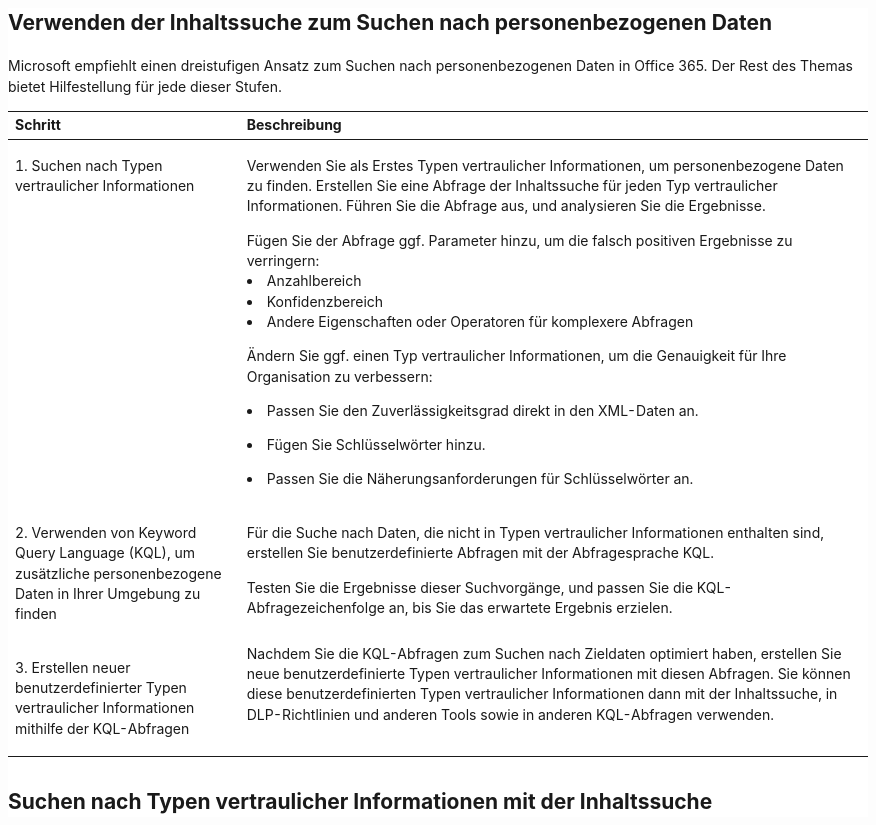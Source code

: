 ## <a name="use-content-search-to-find-personal-data"></a>Verwenden der Inhaltssuche zum Suchen nach personenbezogenen Daten

Microsoft empfiehlt einen dreistufigen Ansatz zum Suchen nach personenbezogenen Daten in Office 365. Der Rest des Themas bietet Hilfestellung für jede dieser Stufen.

<table>
<thead>
<tr class="header">
<th align="left"><strong>Schritt</strong></th>
<th align="left"><strong>Beschreibung</strong></th>
</tr>
</thead>
<tbody>
<tr class="odd">
<td align="left"><p>1. Suchen nach Typen vertraulicher Informationen</p></td>
<td align="left"><p>Verwenden Sie als Erstes Typen vertraulicher Informationen, um personenbezogene Daten zu finden. Erstellen Sie eine Abfrage der Inhaltssuche für jeden Typ vertraulicher Informationen. Führen Sie die Abfrage aus, und analysieren Sie die Ergebnisse.</p>
Fügen Sie der Abfrage ggf. Parameter hinzu, um die falsch positiven Ergebnisse zu verringern: <li>Anzahlbereich</li>
    <li>Konfidenzbereich</li>
    <li>Andere Eigenschaften oder Operatoren für komplexere Abfragen</li>
<p>Ändern Sie ggf. einen Typ vertraulicher Informationen, um die Genauigkeit für Ihre Organisation zu verbessern:</p>
<p><li>Passen Sie den Zuverlässigkeitsgrad direkt in den XML-Daten an.</li></p>
<p><li>Fügen Sie Schlüsselwörter hinzu.</li></p>
<p><li>Passen Sie die Näherungsanforderungen für Schlüsselwörter an.</li></p></td>
</tr>
<tr class="even">
<td align="left"><p>2. Verwenden von Keyword Query Language (KQL), um zusätzliche personenbezogene Daten in Ihrer Umgebung zu finden</p></td>
<td align="left"><p>Für die Suche nach Daten, die nicht in Typen vertraulicher Informationen enthalten sind, erstellen Sie benutzerdefinierte Abfragen mit der Abfragesprache KQL.</p>
<p>Testen Sie die Ergebnisse dieser Suchvorgänge, und passen Sie die KQL-Abfragezeichenfolge an, bis Sie das erwartete Ergebnis erzielen.</p></td>
</tr>
<tr class="odd">
<td align="left"><p>3. Erstellen neuer benutzerdefinierter Typen vertraulicher Informationen mithilfe der KQL-Abfragen</p></td>
<td align="left">Nachdem Sie die KQL-Abfragen zum Suchen nach Zieldaten optimiert haben, erstellen Sie neue benutzerdefinierte Typen vertraulicher Informationen mit diesen Abfragen. Sie können diese benutzerdefinierten Typen vertraulicher Informationen dann mit der Inhaltssuche, in DLP-Richtlinien und anderen Tools sowie in anderen KQL-Abfragen verwenden.</td>
</tr>
</tbody>
</table>


## <a name="search-for-sensitive-information-types-using-content-search"></a>Suchen nach Typen vertraulicher Informationen mit der Inhaltssuche
